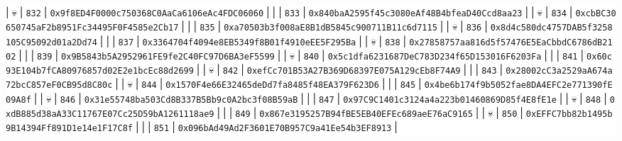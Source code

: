 | 💀 | `832` | `0x9f8ED4F0000c750368C0AaCa6106eAc4FDC06060` |
|  | `833` | `0x840baA2595f45c3080eAf48B4bfeaD40Ccd8aa23` |
| 💀 | `834` | `0xcbBC30650745aF2b8951Fc34495F0F4585e2Cb17` |
|  | `835` | `0xa70503b3f008aE8B1dB5845c900711B11c6d7115` |
| 💀 | `836` | `0x8d4c580dc4757DAB5f3258105C95092d01a2Dd74` |
|  | `837` | `0x3364704f4094e8EB5349f8B01f4910eEE5F295Ba` |
| 💀 | `838` | `0x27858757aa816d5f57476E5EaCbbdC6786dB2102` |
|  | `839` | `0x9B5843b5A2952961FE9fe2C40FC97D6BA3eF5599` |
| 💀 | `840` | `0x5c1dfa6231687DeC783D234f65D153016F6203Fa` |
|  | `841` | `0x60c93E104b7fCA80976857d02E2e1bcEc88d2699` |
| 💀 | `842` | `0xefCc701B53A27B369D68397E075A129cEb8F74A9` |
|  | `843` | `0x28002cC3a2529aA674a72bcC857eF0CB95d8C80c` |
| 💀 | `844` | `0x1570F4e66E32465deDd7fa8485f48EA379F623D6` |
|  | `845` | `0x4be6b174f9b5052fae8DA4EFC2e771390fE09A8f` |
| 💀 | `846` | `0x31e55748ba503Cd8B337B5Bb9c0A2bc3f08B59aB` |
|  | `847` | `0x97C9C1401c3124a4a223b01460869D85f4E8fE1e` |
| 💀 | `848` | `0xdB885d38aA33C11767E07Cc25D59bA1261118ae9` |
|  | `849` | `0x867e3195257B94fBE5EB40EFEc689aeE76aC9165` |
| 💀 | `850` | `0xEFFC7bb82b1495b9B14394Ff891D1e14e1F17C8f` |
|  | `851` | `0x096bAd49Ad2F3601E70B957C9a41Ee54b3EF8913` |
